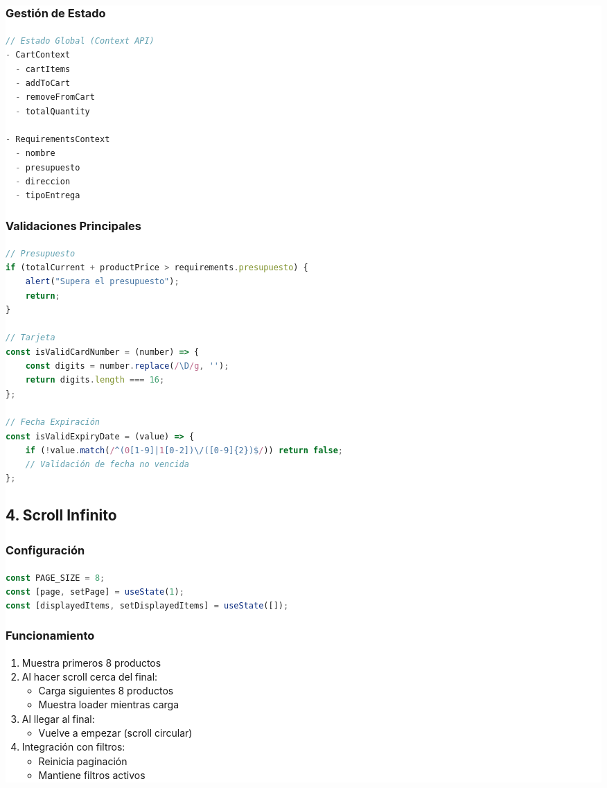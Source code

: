 ### Gestión de Estado
```jsx
// Estado Global (Context API)
- CartContext
  - cartItems
  - addToCart
  - removeFromCart
  - totalQuantity

- RequirementsContext
  - nombre
  - presupuesto
  - direccion
  - tipoEntrega
```

### Validaciones Principales
```jsx
// Presupuesto
if (totalCurrent + productPrice > requirements.presupuesto) {
    alert("Supera el presupuesto");
    return;
}

// Tarjeta
const isValidCardNumber = (number) => {
    const digits = number.replace(/\D/g, '');
    return digits.length === 16;
};

// Fecha Expiración
const isValidExpiryDate = (value) => {
    if (!value.match(/^(0[1-9]|1[0-2])\/([0-9]{2})$/)) return false;
    // Validación de fecha no vencida
};
```

## 4. Scroll Infinito

### Configuración
```jsx
const PAGE_SIZE = 8;
const [page, setPage] = useState(1);
const [displayedItems, setDisplayedItems] = useState([]);
```

### Funcionamiento
1. Muestra primeros 8 productos
2. Al hacer scroll cerca del final:
   - Carga siguientes 8 productos
   - Muestra loader mientras carga
3. Al llegar al final:
   - Vuelve a empezar (scroll circular)
4. Integración con filtros:
   - Reinicia paginación
   - Mantiene filtros activos
